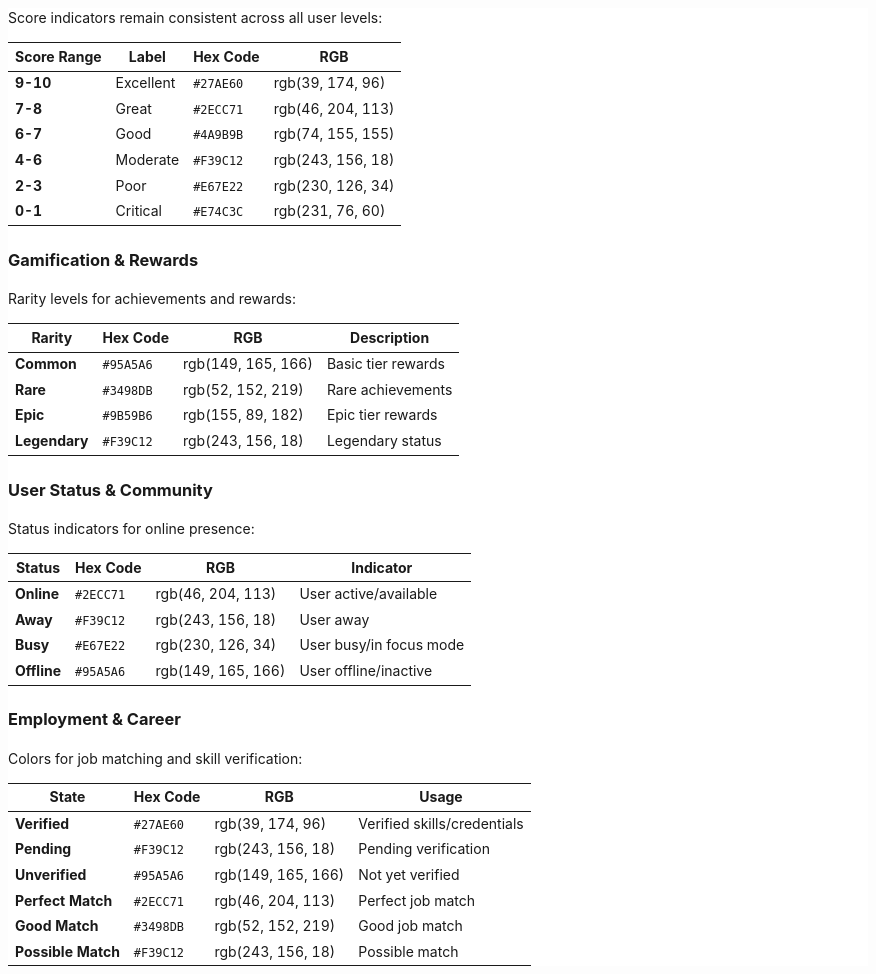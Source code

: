Score indicators remain consistent across all user levels:

| Score Range | Label | Hex Code | RGB |
|-------------|-------|----------|-----|
| **9-10** | Excellent | `#27AE60` | rgb(39, 174, 96) |
| **7-8** | Great | `#2ECC71` | rgb(46, 204, 113) |
| **6-7** | Good | `#4A9B9B` | rgb(74, 155, 155) |
| **4-6** | Moderate | `#F39C12` | rgb(243, 156, 18) |
| **2-3** | Poor | `#E67E22` | rgb(230, 126, 34) |
| **0-1** | Critical | `#E74C3C` | rgb(231, 76, 60) |

### Gamification & Rewards

Rarity levels for achievements and rewards:

| Rarity | Hex Code | RGB | Description |
|--------|----------|-----|-------------|
| **Common** | `#95A5A6` | rgb(149, 165, 166) | Basic tier rewards |
| **Rare** | `#3498DB` | rgb(52, 152, 219) | Rare achievements |
| **Epic** | `#9B59B6` | rgb(155, 89, 182) | Epic tier rewards |
| **Legendary** | `#F39C12` | rgb(243, 156, 18) | Legendary status |

### User Status & Community

Status indicators for online presence:

| Status | Hex Code | RGB | Indicator |
|--------|----------|-----|-----------|
| **Online** | `#2ECC71` | rgb(46, 204, 113) | User active/available |
| **Away** | `#F39C12` | rgb(243, 156, 18) | User away |
| **Busy** | `#E67E22` | rgb(230, 126, 34) | User busy/in focus mode |
| **Offline** | `#95A5A6` | rgb(149, 165, 166) | User offline/inactive |

### Employment & Career

Colors for job matching and skill verification:

| State | Hex Code | RGB | Usage |
|-------|----------|-----|-------|
| **Verified** | `#27AE60` | rgb(39, 174, 96) | Verified skills/credentials |
| **Pending** | `#F39C12` | rgb(243, 156, 18) | Pending verification |
| **Unverified** | `#95A5A6` | rgb(149, 165, 166) | Not yet verified |
| **Perfect Match** | `#2ECC71` | rgb(46, 204, 113) | Perfect job match |
| **Good Match** | `#3498DB` | rgb(52, 152, 219) | Good job match |
| **Possible Match** | `#F39C12` | rgb(243, 156, 18) | Possible match |
